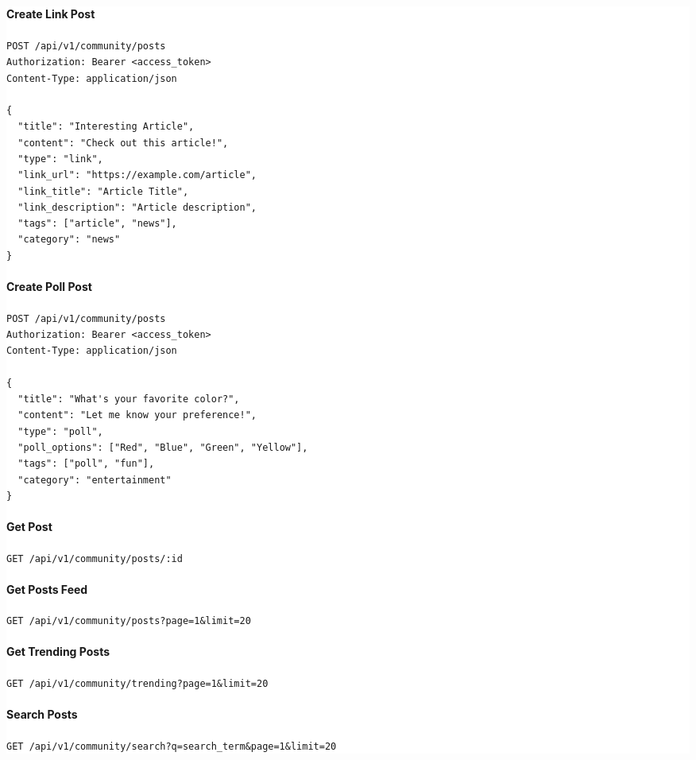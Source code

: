 ```http
```

#### Create Link Post
```http
POST /api/v1/community/posts
Authorization: Bearer <access_token>
Content-Type: application/json

{
  "title": "Interesting Article",
  "content": "Check out this article!",
  "type": "link",
  "link_url": "https://example.com/article",
  "link_title": "Article Title",
  "link_description": "Article description",
  "tags": ["article", "news"],
  "category": "news"
}
```

#### Create Poll Post
```http
POST /api/v1/community/posts
Authorization: Bearer <access_token>
Content-Type: application/json

{
  "title": "What's your favorite color?",
  "content": "Let me know your preference!",
  "type": "poll",
  "poll_options": ["Red", "Blue", "Green", "Yellow"],
  "tags": ["poll", "fun"],
  "category": "entertainment"
}
```

#### Get Post
```http
GET /api/v1/community/posts/:id
```

#### Get Posts Feed
```http
GET /api/v1/community/posts?page=1&limit=20
```

#### Get Trending Posts
```http
GET /api/v1/community/trending?page=1&limit=20
```

#### Search Posts
```http
GET /api/v1/community/search?q=search_term&page=1&limit=20
```
